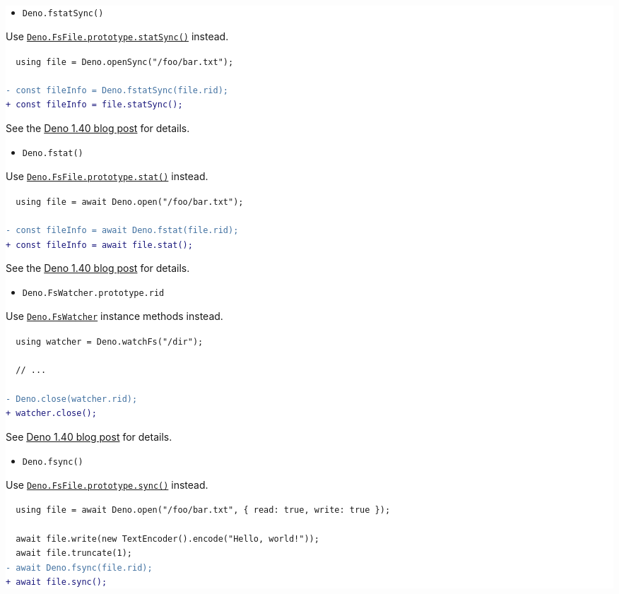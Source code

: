 - `Deno.fstatSync()`

Use
[`Deno.FsFile.prototype.statSync()`](https://docs.deno.com/api/deno/~/Deno.FsFile.prototype.statSync)
instead.

```diff
  using file = Deno.openSync("/foo/bar.txt");

- const fileInfo = Deno.fstatSync(file.rid);
+ const fileInfo = file.statSync();
```

See the [Deno 1.40 blog post][Deno 1.40 blog post] for details.

- `Deno.fstat()`

Use
[`Deno.FsFile.prototype.stat()`](https://docs.deno.com/api/deno/~/Deno.FsFile.prototype.stat)
instead.

```diff
  using file = await Deno.open("/foo/bar.txt");

- const fileInfo = await Deno.fstat(file.rid);
+ const fileInfo = await file.stat();
```

See the [Deno 1.40 blog post][Deno 1.40 blog post] for details.

- `Deno.FsWatcher.prototype.rid`

Use [`Deno.FsWatcher`](https://docs.deno.com/api/deno/~/Deno.FsWatcher) instance
methods instead.

```diff
  using watcher = Deno.watchFs("/dir");

  // ...

- Deno.close(watcher.rid);
+ watcher.close();
```

See [Deno 1.40 blog post][Deno 1.40 blog post] for details.

- `Deno.fsync()`

Use
[`Deno.FsFile.prototype.sync()`](https://docs.deno.com/api/deno/~/Deno.FsFile.prototype.sync)
instead.

```diff
  using file = await Deno.open("/foo/bar.txt", { read: true, write: true });

  await file.write(new TextEncoder().encode("Hello, world!"));
  await file.truncate(1);
- await Deno.fsync(file.rid);
+ await file.sync();
```


[deno#9795]: https://github.com/denoland/deno/issues/9795
[Deno 1.40 blog post]: https://deno.com/blog/v1.40#deprecations-stabilizations-and-removals